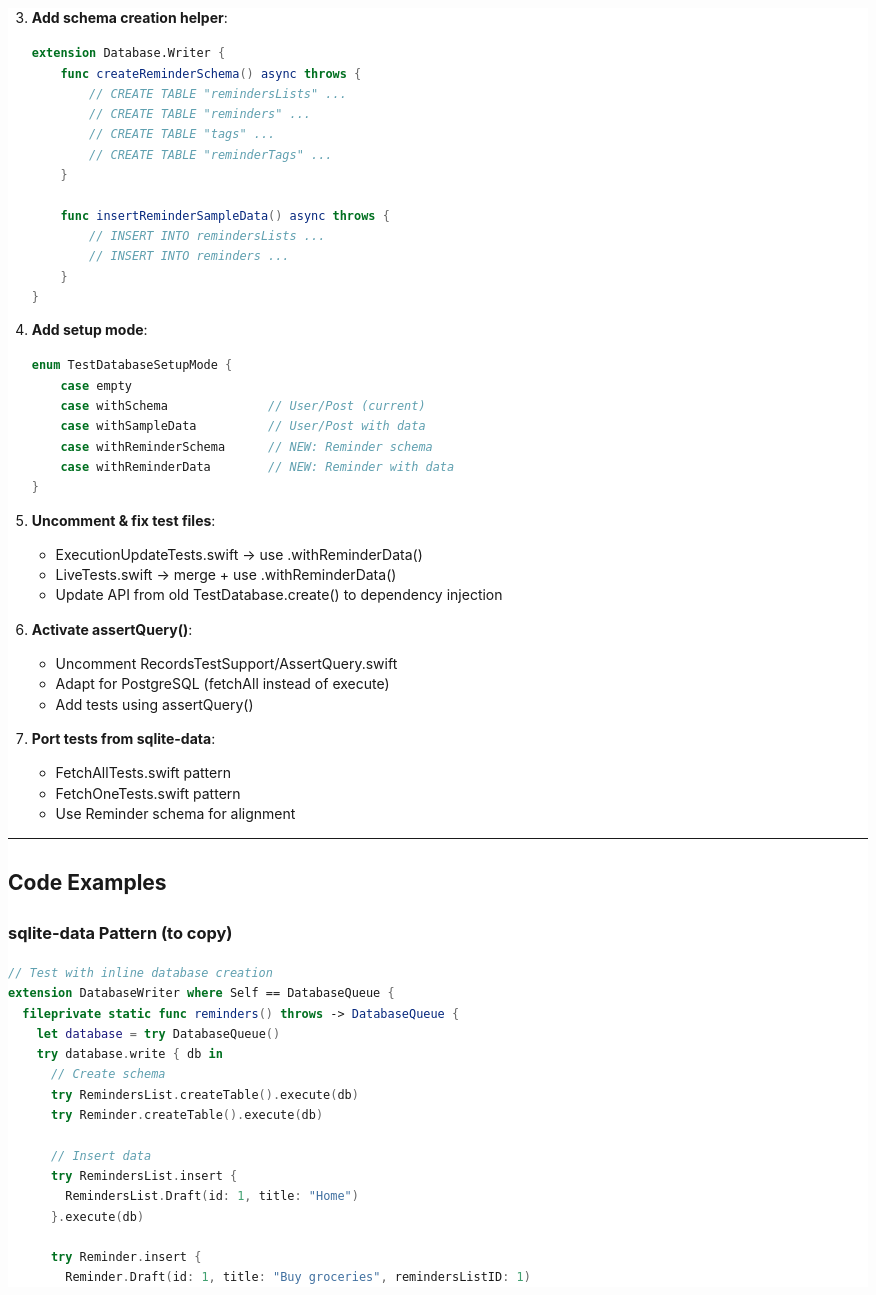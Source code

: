 3. **Add schema creation helper**:
   ```swift
   extension Database.Writer {
       func createReminderSchema() async throws {
           // CREATE TABLE "remindersLists" ...
           // CREATE TABLE "reminders" ...
           // CREATE TABLE "tags" ...
           // CREATE TABLE "reminderTags" ...
       }

       func insertReminderSampleData() async throws {
           // INSERT INTO remindersLists ...
           // INSERT INTO reminders ...
       }
   }
   ```

4. **Add setup mode**:
   ```swift
   enum TestDatabaseSetupMode {
       case empty
       case withSchema              // User/Post (current)
       case withSampleData          // User/Post with data
       case withReminderSchema      // NEW: Reminder schema
       case withReminderData        // NEW: Reminder with data
   }
   ```

5. **Uncomment & fix test files**:
   - ExecutionUpdateTests.swift → use .withReminderData()
   - LiveTests.swift → merge + use .withReminderData()
   - Update API from old TestDatabase.create() to dependency injection

6. **Activate assertQuery()**:
   - Uncomment RecordsTestSupport/AssertQuery.swift
   - Adapt for PostgreSQL (fetchAll instead of execute)
   - Add tests using assertQuery()

7. **Port tests from sqlite-data**:
   - FetchAllTests.swift pattern
   - FetchOneTests.swift pattern
   - Use Reminder schema for alignment

---

## Code Examples

### sqlite-data Pattern (to copy)

```swift
// Test with inline database creation
extension DatabaseWriter where Self == DatabaseQueue {
  fileprivate static func reminders() throws -> DatabaseQueue {
    let database = try DatabaseQueue()
    try database.write { db in
      // Create schema
      try RemindersList.createTable().execute(db)
      try Reminder.createTable().execute(db)

      // Insert data
      try RemindersList.insert {
        RemindersList.Draft(id: 1, title: "Home")
      }.execute(db)

      try Reminder.insert {
        Reminder.Draft(id: 1, title: "Buy groceries", remindersListID: 1)
```